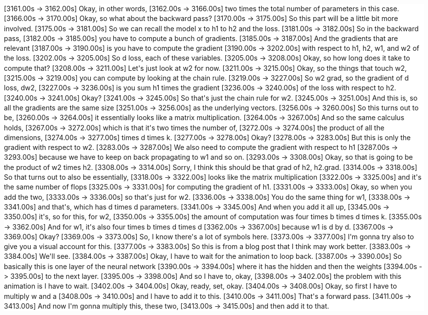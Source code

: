 [3161.00s -> 3162.00s]  Okay, in other words,
[3162.00s -> 3166.00s]  two times the total number of parameters in this case.
[3166.00s -> 3170.00s]  Okay, so what about the backward pass?
[3170.00s -> 3175.00s]  So this part will be a little bit more involved.
[3175.00s -> 3181.00s]  So we can recall the model x to h1 to h2 and the loss.
[3181.00s -> 3182.00s]  So in the backward pass,
[3182.00s -> 3185.00s]  you have to compute a bunch of gradients.
[3185.00s -> 3187.00s]  And the gradients that are relevant
[3187.00s -> 3190.00s]  is you have to compute the gradient
[3190.00s -> 3202.00s]  with respect to h1, h2, w1, and w2 of the loss.
[3202.00s -> 3205.00s]  So d loss, each of these variables.
[3205.00s -> 3208.00s]  Okay, so how long does it take to compute that?
[3208.00s -> 3211.00s]  Let's just look at w2 for now.
[3211.00s -> 3215.00s]  Okay, so the things that touch w2,
[3215.00s -> 3219.00s]  you can compute by looking at the chain rule.
[3219.00s -> 3227.00s]  So w2 grad, so the gradient of d loss, dw2,
[3227.00s -> 3236.00s]  is you sum h1 times the gradient
[3236.00s -> 3240.00s]  of the loss with respect to h2.
[3240.00s -> 3241.00s]  Okay?
[3241.00s -> 3245.00s]  So that's just the chain rule for w2.
[3245.00s -> 3251.00s]  And this is, so all the gradients are the same size
[3251.00s -> 3256.00s]  as the underlying vectors.
[3256.00s -> 3260.00s]  So this turns out to be,
[3260.00s -> 3264.00s]  it essentially looks like a matrix multiplication.
[3264.00s -> 3267.00s]  And so the same calculus holds,
[3267.00s -> 3272.00s]  which is that it's two times the number of,
[3272.00s -> 3274.00s]  the product of all the dimensions,
[3274.00s -> 3277.00s]  times d times k.
[3277.00s -> 3278.00s]  Okay?
[3278.00s -> 3283.00s]  But this is only the gradient with respect to w2.
[3283.00s -> 3287.00s]  We also need to compute the gradient with respect to h1
[3287.00s -> 3293.00s]  because we have to keep on back propagating to w1 and so on.
[3293.00s -> 3308.00s]  Okay, so that is going to be the product of w2 times h2.
[3308.00s -> 3314.00s]  Sorry, I think this should be that grad of h2, h2.grad.
[3314.00s -> 3318.00s]  So that turns out to also be essentially,
[3318.00s -> 3322.00s]  looks like the matrix multiplication
[3322.00s -> 3325.00s]  and it's the same number of flops
[3325.00s -> 3331.00s]  for computing the gradient of h1.
[3331.00s -> 3333.00s]  Okay, so when you add the two,
[3333.00s -> 3336.00s]  so that's just for w2.
[3336.00s -> 3338.00s]  You do the same thing for w1,
[3338.00s -> 3341.00s]  and that's, which has d times d parameters.
[3341.00s -> 3345.00s]  And when you add it all up,
[3345.00s -> 3350.00s]  it's, so for this, for w2,
[3350.00s -> 3355.00s]  the amount of computation was four times b times d times k.
[3355.00s -> 3362.00s]  And for w1, it's also four times b times d times d
[3362.00s -> 3367.00s]  because w1 is d by d.
[3367.00s -> 3369.00s]  Okay?
[3369.00s -> 3373.00s]  So, I know there's a lot of symbols here.
[3373.00s -> 3377.00s]  I'm gonna try also to give you a visual account for this.
[3377.00s -> 3383.00s]  So this is from a blog post that I think may work better.
[3383.00s -> 3384.00s]  We'll see.
[3384.00s -> 3387.00s]  Okay, I have to wait for the animation to loop back.
[3387.00s -> 3390.00s]  So basically this is one layer of the neural network
[3390.00s -> 3394.00s]  where it has the hidden and then the weights
[3394.00s -> 3395.00s]  to the next layer.
[3395.00s -> 3398.00s]  And so I have to, okay,
[3398.00s -> 3402.00s]  the problem with this animation is I have to wait.
[3402.00s -> 3404.00s]  Okay, ready, set, okay.
[3404.00s -> 3408.00s]  Okay, so first I have to multiply w and a
[3408.00s -> 3410.00s]  and I have to add it to this.
[3410.00s -> 3411.00s]  That's a forward pass.
[3411.00s -> 3413.00s]  And now I'm gonna multiply this, these two,
[3413.00s -> 3415.00s]  and then add it to that.